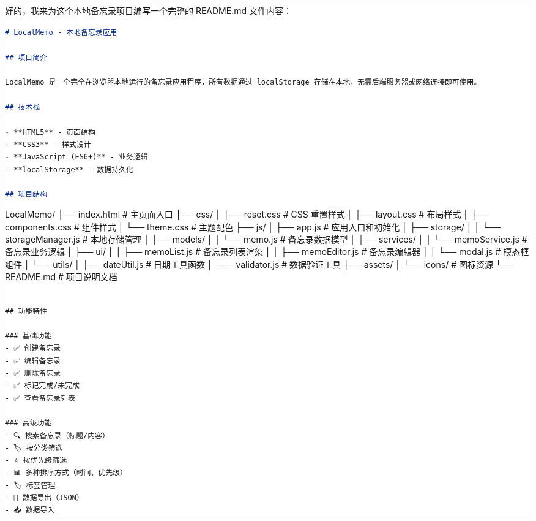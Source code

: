 好的，我来为这个本地备忘录项目编写一个完整的 README.md 文件内容：

```markdown
# LocalMemo - 本地备忘录应用

## 项目简介

LocalMemo 是一个完全在浏览器本地运行的备忘录应用程序，所有数据通过 localStorage 存储在本地，无需后端服务器或网络连接即可使用。

## 技术栈

- **HTML5** - 页面结构
- **CSS3** - 样式设计
- **JavaScript (ES6+)** - 业务逻辑
- **localStorage** - 数据持久化

## 项目结构

```

LocalMemo/
├── index.html              # 主页面入口
├── css/
│   ├── reset.css          # CSS 重置样式
│   ├── layout.css         # 布局样式
│   ├── components.css     # 组件样式
│   └── theme.css          # 主题配色
├── js/
│   ├── app.js             # 应用入口和初始化
│   ├── storage/
│   │   └── storageManager.js  # 本地存储管理
│   ├── models/
│   │   └── memo.js        # 备忘录数据模型
│   ├── services/
│   │   └── memoService.js # 备忘录业务逻辑
│   ├── ui/
│   │   ├── memoList.js    # 备忘录列表渲染
│   │   ├── memoEditor.js  # 备忘录编辑器
│   │   └── modal.js       # 模态框组件
│   └── utils/
│       ├── dateUtil.js    # 日期工具函数
│       └── validator.js   # 数据验证工具
├── assets/
│   └── icons/             # 图标资源
└── README.md              # 项目说明文档

````

## 功能特性

### 基础功能
- ✅ 创建备忘录
- ✅ 编辑备忘录
- ✅ 删除备忘录
- ✅ 标记完成/未完成
- ✅ 查看备忘录列表

### 高级功能
- 🔍 搜索备忘录（标题/内容）
- 🏷️ 按分类筛选
- ⭐ 按优先级筛选
- 📊 多种排序方式（时间、优先级）
- 🏷️ 标签管理
- 💾 数据导出（JSON）
- 📥 数据导入
````
